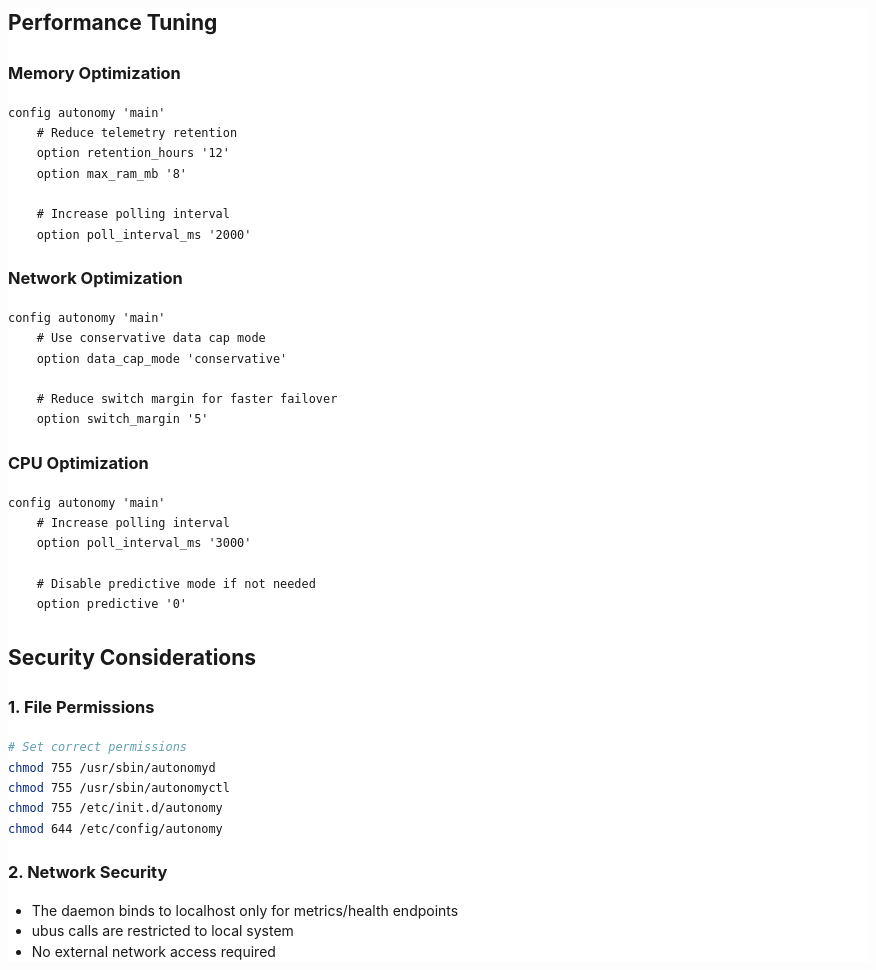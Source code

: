 ## Performance Tuning

### Memory Optimization

```uci
config autonomy 'main'
    # Reduce telemetry retention
    option retention_hours '12'
    option max_ram_mb '8'
    
    # Increase polling interval
    option poll_interval_ms '2000'
```

### Network Optimization

```uci
config autonomy 'main'
    # Use conservative data cap mode
    option data_cap_mode 'conservative'
    
    # Reduce switch margin for faster failover
    option switch_margin '5'
```

### CPU Optimization

```uci
config autonomy 'main'
    # Increase polling interval
    option poll_interval_ms '3000'
    
    # Disable predictive mode if not needed
    option predictive '0'
```

## Security Considerations

### 1. File Permissions

```bash
# Set correct permissions
chmod 755 /usr/sbin/autonomyd
chmod 755 /usr/sbin/autonomyctl
chmod 755 /etc/init.d/autonomy
chmod 644 /etc/config/autonomy
```

### 2. Network Security

- The daemon binds to localhost only for metrics/health endpoints
- ubus calls are restricted to local system
- No external network access required
